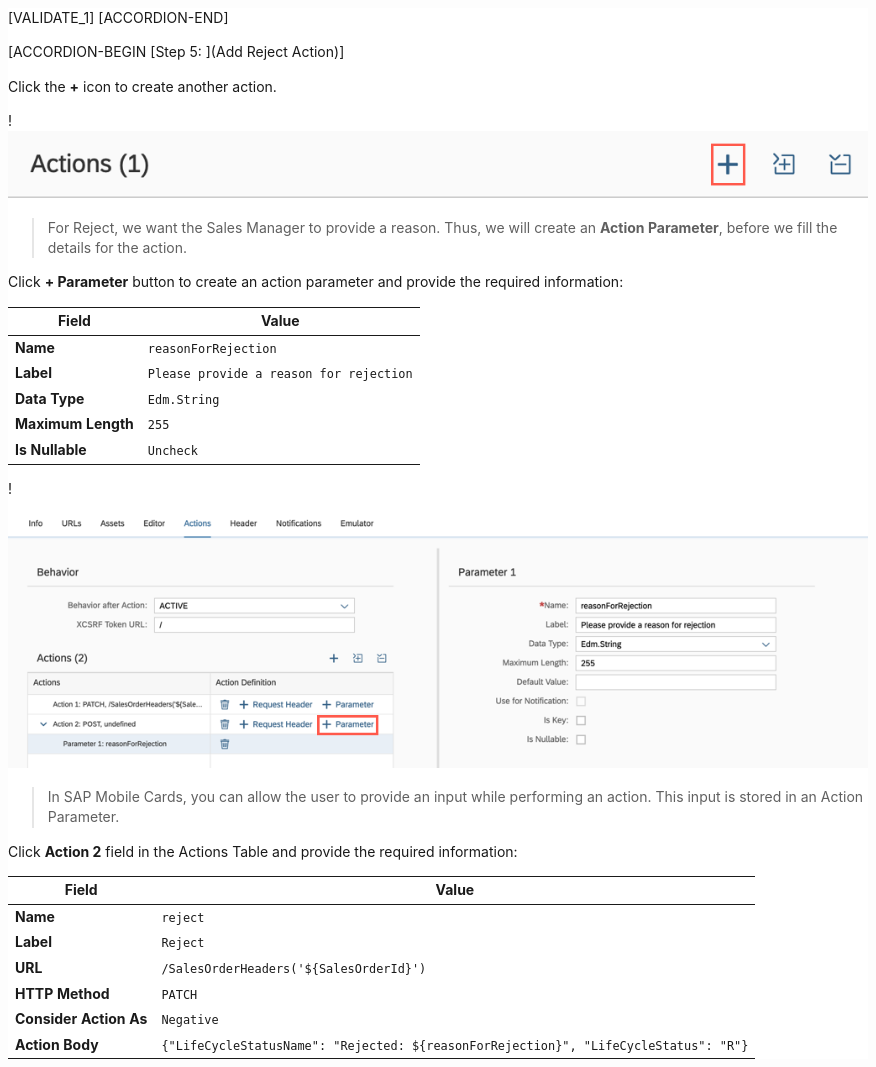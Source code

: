 [VALIDATE_1]
[ACCORDION-END]

[ACCORDION-BEGIN [Step 5: ](Add Reject Action)]

Click the **+** icon to create another action.

!![MobileCardsImage](img_19.png)

> For Reject, we want the Sales Manager to provide a reason. Thus, we will create an **Action Parameter**, before we fill the details for the action.

Click **+ Parameter** button to create an action parameter and provide the required information:

| Field | Value |
|----|----|
| **Name** | `reasonForRejection` |
| **Label** | `Please provide a reason for rejection` |
| **Data Type** | `Edm.String` |
| **Maximum Length** | `255` |
| **Is Nullable** | `Uncheck` |

!![MobileCardsImage](img_20.png)

> In SAP Mobile Cards, you can allow the user to provide an input while performing an action. This input is stored in an Action Parameter.

Click **Action 2** field in the Actions Table and provide the required information:

| Field | Value |
|----|----|
| **Name** | `reject` |
| **Label** | `Reject` |
| **URL** | `/SalesOrderHeaders('${SalesOrderId}')` |
| **HTTP Method** | `PATCH` |
| **Consider Action As** | `Negative` |
| **Action Body** | `{"LifeCycleStatusName": "Rejected: ${reasonForRejection}", "LifeCycleStatus": "R"}` |
